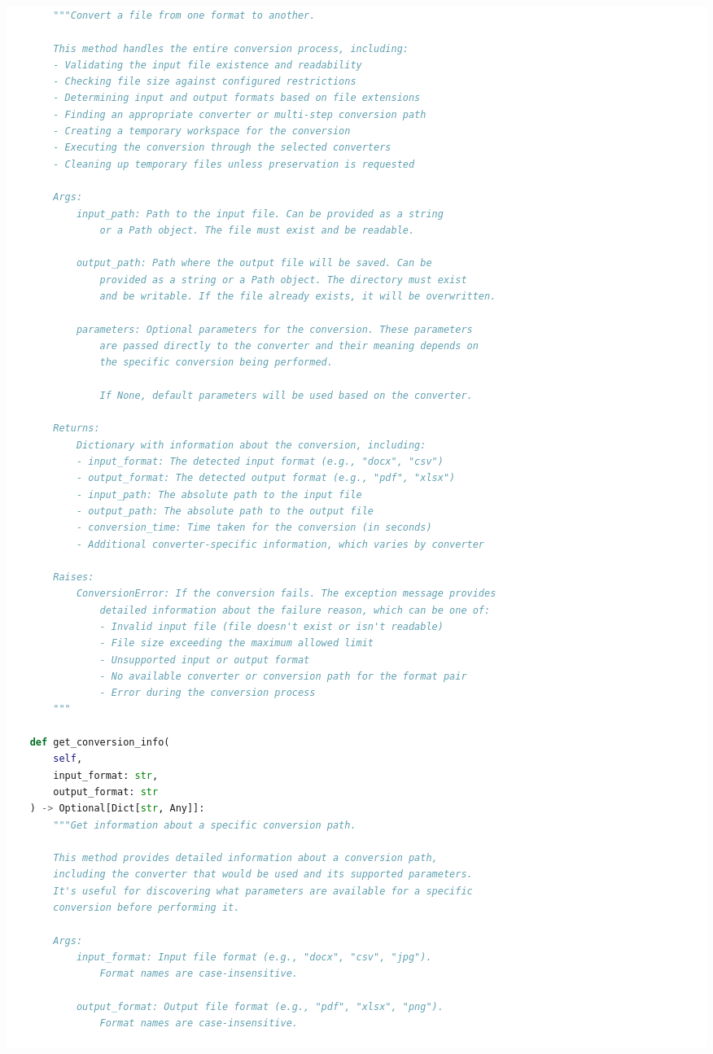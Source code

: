 ```python
        """Convert a file from one format to another.
        
        This method handles the entire conversion process, including:
        - Validating the input file existence and readability
        - Checking file size against configured restrictions
        - Determining input and output formats based on file extensions
        - Finding an appropriate converter or multi-step conversion path
        - Creating a temporary workspace for the conversion
        - Executing the conversion through the selected converters
        - Cleaning up temporary files unless preservation is requested
        
        Args:
            input_path: Path to the input file. Can be provided as a string
                or a Path object. The file must exist and be readable.
            
            output_path: Path where the output file will be saved. Can be
                provided as a string or a Path object. The directory must exist
                and be writable. If the file already exists, it will be overwritten.
            
            parameters: Optional parameters for the conversion. These parameters
                are passed directly to the converter and their meaning depends on
                the specific conversion being performed.
                
                If None, default parameters will be used based on the converter.
            
        Returns:
            Dictionary with information about the conversion, including:
            - input_format: The detected input format (e.g., "docx", "csv")
            - output_format: The detected output format (e.g., "pdf", "xlsx")
            - input_path: The absolute path to the input file
            - output_path: The absolute path to the output file
            - conversion_time: Time taken for the conversion (in seconds)
            - Additional converter-specific information, which varies by converter
            
        Raises:
            ConversionError: If the conversion fails. The exception message provides
                detailed information about the failure reason, which can be one of:
                - Invalid input file (file doesn't exist or isn't readable)
                - File size exceeding the maximum allowed limit
                - Unsupported input or output format
                - No available converter or conversion path for the format pair
                - Error during the conversion process
        """
        
    def get_conversion_info(
        self,
        input_format: str,
        output_format: str
    ) -> Optional[Dict[str, Any]]:
        """Get information about a specific conversion path.
        
        This method provides detailed information about a conversion path,
        including the converter that would be used and its supported parameters.
        It's useful for discovering what parameters are available for a specific
        conversion before performing it.
        
        Args:
            input_format: Input file format (e.g., "docx", "csv", "jpg").
                Format names are case-insensitive.
            
            output_format: Output file format (e.g., "pdf", "xlsx", "png").
                Format names are case-insensitive.
        
```